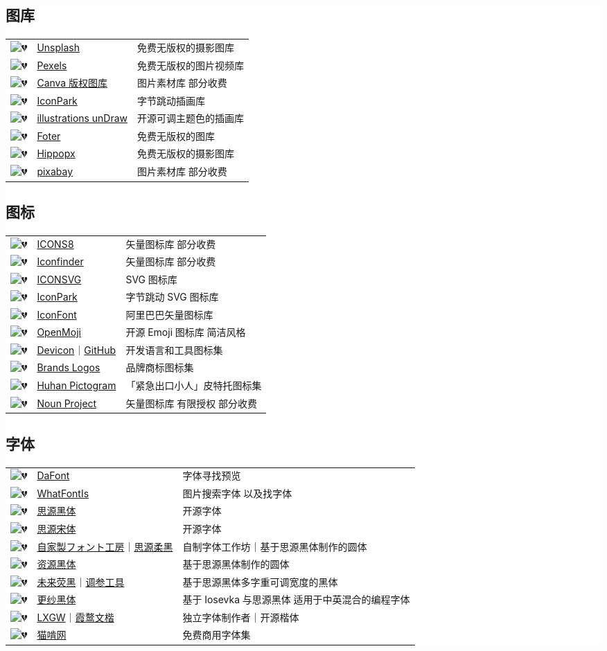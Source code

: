 
## 图库

|  |  |  |
| :----: | ---- | ---- |
| <img loading="lazy" width="32px" alt="💔" src="https://unsplash.com/favicon-32x32.png"> | [Unsplash](https://unsplash.com/) | 免费无版权的摄影图库 |
| <img loading="lazy" width="32px" alt="💔" src="https://www.pexels.com/favicon.ico"> | [Pexels](https://www.pexels.com/) | 免费无版权的图片视频库 |
| <img loading="lazy" width="32px" alt="💔" src="https://canva.com/favicon.ico"> | [Canva 版权图库](https://www.canva.com/photos/) | 图片素材库 部分收费 |
| <img loading="lazy" width="32px" alt="💔" src="https://lf1-cdn2-tos.bytegoofy.com/bydesign/iconparksite/logo.svg"> | [IconPark](https://iconpark.oceanengine.com/illustrations) | 字节跳动插画库 |
| <img loading="lazy" width="32px" alt="💔" src="https://undraw.co/favicon-32x32.png"> | [illustrations unDraw](https://undraw.co/illustrations) | 开源可调主题色的插画库 |
| <img loading="lazy" width="32px" alt="💔" src="https://foter.com/favicon.ico"> | [Foter](https://foter.com/) | 免费无版权的图库 |
| <img loading="lazy" width="32px" alt="💔" src="https://www.hippopx.com/public/css/favicon.ico"> | [Hippopx](https://www.hippopx.com/) | 免费无版权的摄影图库 |
| <img loading="lazy" width="32px" alt="💔" src="https://pixabay.com/favicon.ico"> | [pixabay](https://pixabay.com/) | 图片素材库 部分收费 |

## 图标

|  |  |  |
| :----: | ---- | ---- |
| <img loading="lazy" width="32px" alt="💔" src="https://icons8.com/vue-static/landings/primary-landings/favs/icons8_fav_32%C3%9732.png"> | [ICONS8](https://icons8.com/) | 矢量图标库 部分收费 |
| <img loading="lazy" width="32px" alt="💔" src="https://www.iconfinder.com/static/img/favicons/favicon-32x32.png"> | [Iconfinder](https://www.iconfinder.com/) | 矢量图标库 部分收费 |
| <img loading="lazy" width="32px" alt="💔" src="https://iconsvg.xyz/favicon-32.png"> | [ICONSVG](https://iconsvg.xyz/) | SVG 图标库 |
| <img loading="lazy" width="32px" alt="💔" src="https://lf1-cdn2-tos.bytegoofy.com/bydesign/iconparksite/logo.svg"> | [IconPark](https://iconpark.oceanengine.com/official) | 字节跳动 SVG 图标库 |
| <img loading="lazy" width="32px" alt="💔" src="https://img.alicdn.com/imgextra/i2/O1CN01ZyAlrn1MwaMhqz36G_!!6000000001499-73-tps-64-64.ico"> | [IconFont](https://www.iconfont.cn) | 阿里巴巴矢量图标库 |
| <img loading="lazy" width="32px" alt="💔" src="https://www.openmoji.org/favicons/apple-touch-icon.png"> | [OpenMoji](https://www.openmoji.org/) | 开源 Emoji 图标库 简洁风格 |
| <img loading="lazy" width="32px" alt="💔" src="https://devicon.dev/logos/favicon.ico"> | [Devicon](https://devicon.dev/)<span class="oldline">｜</span>[GitHub](https://github.com/devicons/devicon) | 开发语言和工具图标集 |
| <img loading="lazy" width="32px" alt="💔" src="https://brandslogos.com/wp-content/uploads/resources/favicon.ico"> | [Brands Logos](https://brandslogos.com/) | 品牌商标图标集 |
| <img loading="lazy" width="32px" alt="💔" src="https://pictogram2.com/favicons/favicon_57.png"> | [Huhan Pictogram](https://pictogram2.com/) | 「紧急出口小人」皮特托图标集 |
| <img loading="lazy" width="32px" alt="💔" src="https://static.production.thenounproject.com/img/favicons/favicon-32x32.015f779a87e7.png"> | [Noun Project](https://thenounproject.com/) | 矢量图标库 有限授权 部分收费 |

## 字体

|  |  |  |
| :----: | ---- | ---- |
| <img loading="lazy" width="32px" alt="💔" src="https://www.dafont.com/favicon.ico"> | [DaFont](https://www.dafont.com/) | 字体寻找预览 |
| <img loading="lazy" width="32px" alt="💔" src="https://www.whatfontis.com/favicon.ico"> | [WhatFontIs](https://www.whatfontis.com/) | 图片搜索字体 以及找字体 |
| <img loading="lazy" width="32px" alt="💔" src="https://source.typekit.com/favicon.ico"> | [思源黑体](https://github.com/adobe-fonts/source-han-sans) | 开源字体 |
| <img loading="lazy" width="32px" alt="💔" src="https://source.typekit.com/favicon.ico"> | [思源宋体](https://github.com/adobe-fonts/source-han-serif) | 开源字体 |
| <img loading="lazy" width="32px" alt="💔" src="http://jikasei.me/favicon.ico"> | [自家製フォント工房](http://jikasei.me/)<span class="oldline">｜</span>[思源柔黑](http://jikasei.me/font/genjyuu/) | 自制字体工作坊｜基于思源黑体制作的圆体 |
| <img loading="lazy" width="32px" alt="💔" src="https://pages.github.com/favicon.ico"> | [资源黑体](https://github.com/CyanoHao/Resource-Han-Rounded) | 基于思源黑体制作的圆体 |
| <img loading="lazy" width="32px" alt="💔" src="https://pages.github.com/favicon.ico"> | [未来荧黑](https://github.com/welai/glow-sans)<span class="oldline">｜</span>[调参工具](https://welai.github.io/glow-sans/#) | 基于思源黑体多字重可调宽度的黑体 |
| <img loading="lazy" width="32px" alt="💔" src="https://pages.github.com/favicon.ico"> | [更纱黑体](https://github.com/be5invis/Sarasa-Gothic) | 基于 Iosevka 与思源黑体 适用于中英混合的编程字体 |
| <img loading="lazy" width="32px" alt="💔" src="https://pages.github.com/favicon.ico"> | [LXGW](https://lxgw.github.io/)<span class="oldline">｜</span>[霞鹜文楷](https://github.com/lxgw/LxgwWenKai) | 独立字体制作者｜开源楷体 |
| <img loading="lazy" width="32px" alt="💔" src="https://www.maoken.com/favicon.ico"> | [猫啃网](https://www.maoken.com/) | 免费商用字体集 |